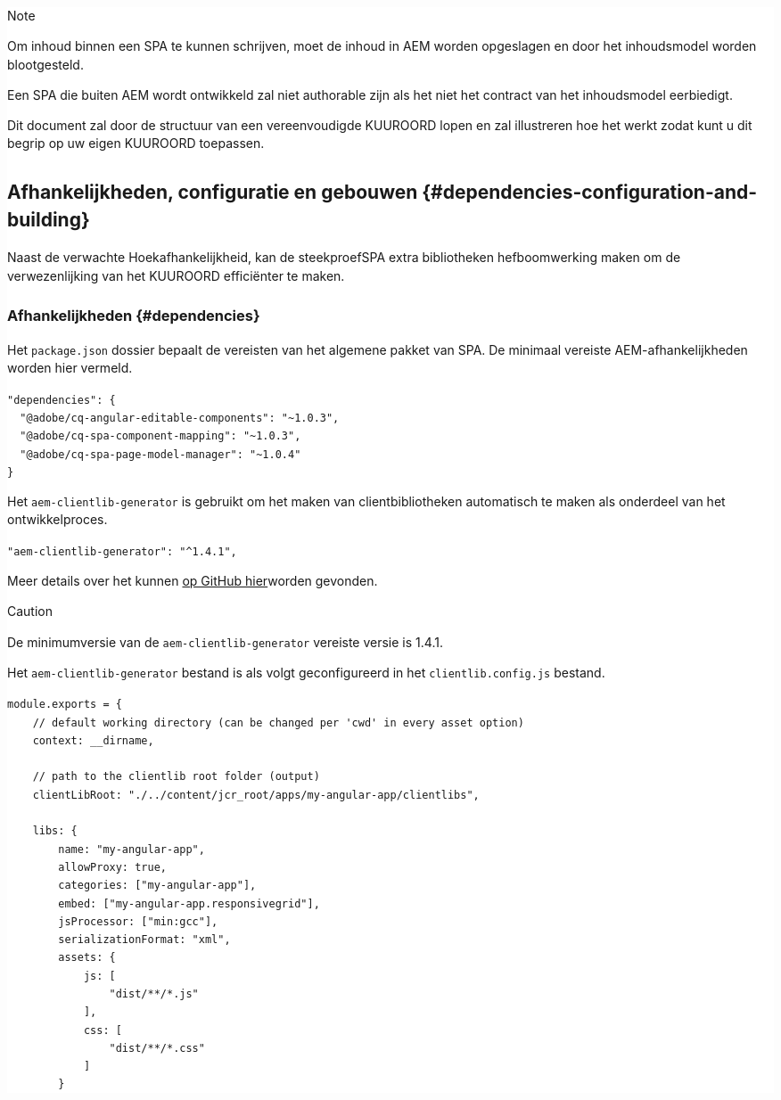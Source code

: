 >[!NOTE]
>
>Om inhoud binnen een SPA te kunnen schrijven, moet de inhoud in AEM worden opgeslagen en door het inhoudsmodel worden blootgesteld.
>
>Een SPA die buiten AEM wordt ontwikkeld zal niet authorable zijn als het niet het contract van het inhoudsmodel eerbiedigt.

Dit document zal door de structuur van een vereenvoudigde KUUROORD lopen en zal illustreren hoe het werkt zodat kunt u dit begrip op uw eigen KUUROORD toepassen.

## Afhankelijkheden, configuratie en gebouwen {#dependencies-configuration-and-building}

Naast de verwachte Hoekafhankelijkheid, kan de steekproefSPA extra bibliotheken hefboomwerking maken om de verwezenlijking van het KUUROORD efficiënter te maken.

### Afhankelijkheden {#dependencies}

Het `package.json` dossier bepaalt de vereisten van het algemene pakket van SPA. De minimaal vereiste AEM-afhankelijkheden worden hier vermeld.

```
"dependencies": {
  "@adobe/cq-angular-editable-components": "~1.0.3",
  "@adobe/cq-spa-component-mapping": "~1.0.3",
  "@adobe/cq-spa-page-model-manager": "~1.0.4"
}
```

Het `aem-clientlib-generator` is gebruikt om het maken van clientbibliotheken automatisch te maken als onderdeel van het ontwikkelproces.

`"aem-clientlib-generator": "^1.4.1",`

Meer details over het kunnen [op GitHub hier](https://github.com/wcm-io-frontend/aem-clientlib-generator)worden gevonden.

>[!CAUTION]
>
>De minimumversie van de `aem-clientlib-generator` vereiste versie is 1.4.1.

Het `aem-clientlib-generator` bestand is als volgt geconfigureerd in het `clientlib.config.js` bestand.

```
module.exports = {
    // default working directory (can be changed per 'cwd' in every asset option)
    context: __dirname,

    // path to the clientlib root folder (output)
    clientLibRoot: "./../content/jcr_root/apps/my-angular-app/clientlibs",

    libs: {
        name: "my-angular-app",
        allowProxy: true,
        categories: ["my-angular-app"],
        embed: ["my-angular-app.responsivegrid"],
        jsProcessor: ["min:gcc"],
        serializationFormat: "xml",
        assets: {
            js: [
                "dist/**/*.js"
            ],
            css: [
                "dist/**/*.css"
            ]
        }
```